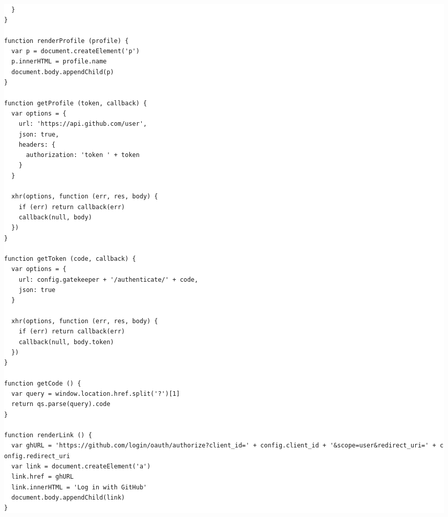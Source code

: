 ```
  }
}

function renderProfile (profile) {
  var p = document.createElement('p')
  p.innerHTML = profile.name
  document.body.appendChild(p)
}

function getProfile (token, callback) {
  var options = {
    url: 'https://api.github.com/user',
    json: true,
    headers: {
      authorization: 'token ' + token
    }
  }

  xhr(options, function (err, res, body) {
    if (err) return callback(err)
    callback(null, body)
  })
}

function getToken (code, callback) {
  var options = {
    url: config.gatekeeper + '/authenticate/' + code,
    json: true
  }

  xhr(options, function (err, res, body) {
    if (err) return callback(err)
    callback(null, body.token)
  })
}

function getCode () {
  var query = window.location.href.split('?')[1]
  return qs.parse(query).code
}

function renderLink () {
  var ghURL = 'https://github.com/login/oauth/authorize?client_id=' + config.client_id + '&scope=user&redirect_uri=' + config.redirect_uri
  var link = document.createElement('a')
  link.href = ghURL
  link.innerHTML = 'Log in with GitHub'
  document.body.appendChild(link)
}
```
